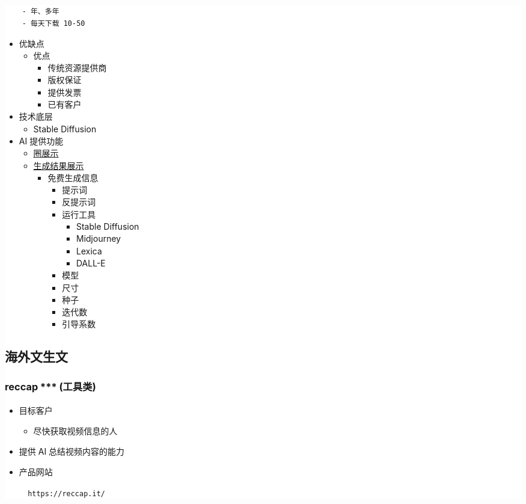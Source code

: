 		- 年、多年
		- 每天下载 10-50 	
- 优缺点
	- 优点 
		- 传统资源提供商 
		- 版权保证
		- 提供发票
		- 已有客户
- 技术底层
	- Stable Diffusion
- AI 提供功能
	- [圈展示](https://huaban.com/ai)
	- [生成结果展示](https://huaban.com/pins/5465159643)
		- 免费生成信息 
			- 提示词
			- 反提示词
			- 运行工具
				- Stable Diffusion
				- Midjourney
				- Lexica
				- DALL-E
			- 模型
			- 尺寸
			- 种子
			- 迭代数
			- 引导系数   

## 海外文生文
### reccap *** (工具类)
- 目标客户
	- 尽快获取视频信息的人
- 提供 AI 总结视频内容的能力
- 产品网站

		https://reccap.it/
		